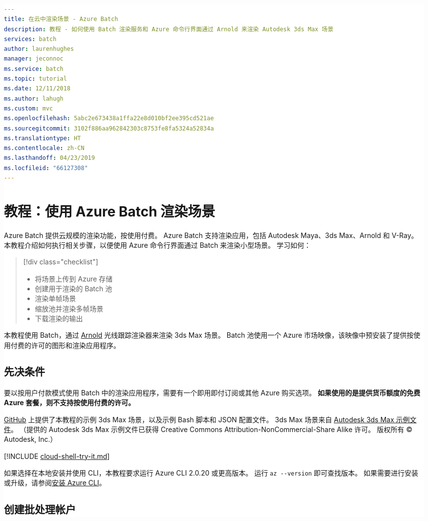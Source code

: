 ```yaml
---
title: 在云中渲染场景 - Azure Batch
description: 教程 - 如何使用 Batch 渲染服务和 Azure 命令行界面通过 Arnold 来渲染 Autodesk 3ds Max 场景
services: batch
author: laurenhughes
manager: jeconnoc
ms.service: batch
ms.topic: tutorial
ms.date: 12/11/2018
ms.author: lahugh
ms.custom: mvc
ms.openlocfilehash: 5abc2e673438a1ffa22e8d010bf2ee395cd521ae
ms.sourcegitcommit: 3102f886aa962842303c8753fe8fa5324a52834a
ms.translationtype: HT
ms.contentlocale: zh-CN
ms.lasthandoff: 04/23/2019
ms.locfileid: "66127308"
---
```

# <a name="tutorial-render-a-scene-with-azure-batch"></a>教程：使用 Azure Batch 渲染场景 

Azure Batch 提供云规模的渲染功能，按使用付费。 Azure Batch 支持渲染应用，包括 Autodesk Maya、3ds Max、Arnold 和 V-Ray。 本教程介绍如何执行相关步骤，以便使用 Azure 命令行界面通过 Batch 来渲染小型场景。 学习如何：

> [!div class="checklist"]
> * 将场景上传到 Azure 存储
> * 创建用于渲染的 Batch 池
> * 渲染单帧场景
> * 缩放池并渲染多帧场景
> * 下载渲染的输出

本教程使用 Batch，通过 [Arnold](https://www.autodesk.com/products/arnold/overview) 光线跟踪渲染器来渲染 3ds Max 场景。 Batch 池使用一个 Azure 市场映像，该映像中预安装了提供按使用付费的许可的图形和渲染应用程序。

## <a name="prerequisites"></a>先决条件

要以按用户付款模式使用 Batch 中的渲染应用程序，需要有一个即用即付订阅或其他 Azure 购买选项。 **如果使用的是提供货币额度的免费 Azure 套餐，则不支持按使用付费的许可。**

[GitHub](https://github.com/Azure/azure-docs-cli-python-samples/tree/master/batch/render-scene) 上提供了本教程的示例 3ds Max 场景，以及示例 Bash 脚本和 JSON 配置文件。 3ds Max 场景来自 [Autodesk 3ds Max 示例文件](https://download.autodesk.com/us/support/files/3dsmax_sample_files/2017/Autodesk_3ds_Max_2017_English_Win_Samples_Files.exe)。 （提供的 Autodesk 3ds Max 示例文件已获得 Creative Commons Attribution-NonCommercial-Share Alike 许可。 版权所有 © Autodesk, Inc.）

[!INCLUDE [cloud-shell-try-it.md](../../includes/cloud-shell-try-it.md)]

如果选择在本地安装并使用 CLI，本教程要求运行 Azure CLI 2.0.20 或更高版本。 运行 `az --version` 即可查找版本。 如果需要进行安装或升级，请参阅[安装 Azure CLI](/cli/azure/install-azure-cli)。

## <a name="create-a-batch-account"></a>创建批处理帐户
